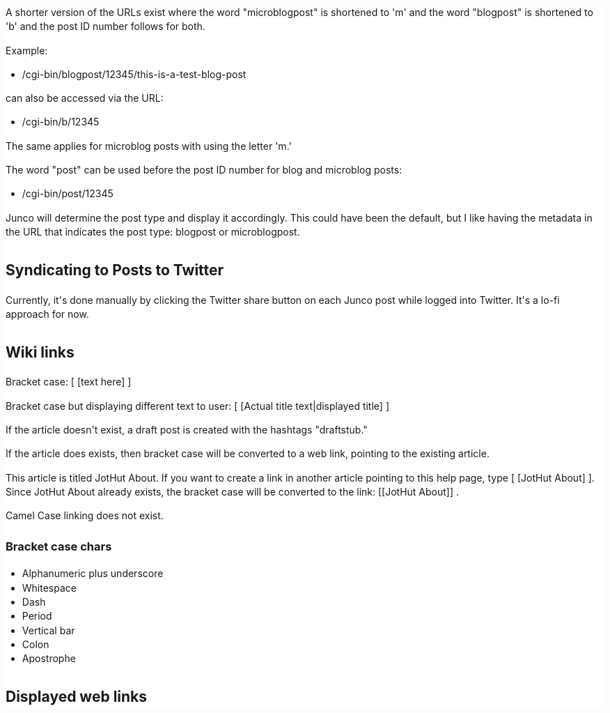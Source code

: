 A shorter version of the URLs exist where the word "microblogpost" is shortened to 'm' and the word "blogpost" is shortened to 'b' and the post ID number follows for both. 

Example:

* /cgi-bin/blogpost/12345/this-is-a-test-blog-post

can also be accessed via the URL:

* /cgi-bin/b/12345

The same applies for microblog posts with using the letter 'm.'

The word "post" can be used before the post ID number for blog and microblog posts:

* /cgi-bin/post/12345

Junco will determine the post type and display it accordingly. This could have been the default, but I like having the metadata in the URL that indicates the post type: blogpost or microblogpost.


## Syndicating to Posts to Twitter

Currently, it's done manually by clicking the Twitter share button on each Junco post while logged into Twitter. It's a lo-fi approach for now.


## Wiki links

Bracket case: [ [text here] ]

Bracket case but displaying different text to user: [ [Actual title text|displayed title] ]

If the article doesn't exist, a draft post is created with the hashtags "draftstub."

If the article does exists, then bracket case will be converted to a web link, pointing to the existing article.

This article is titled JotHut About. If you want to create a link in another article pointing to this help page, type  [ [JotHut About] ]. Since JotHut About already exists, the bracket case will be converted to the link: [[JotHut About]] .

Camel Case linking does not exist.


### Bracket case chars

* Alphanumeric plus underscore
* Whitespace
* Dash 
* Period 
* Vertical bar 
* Colon 
* Apostrophe 


##  Displayed web links
